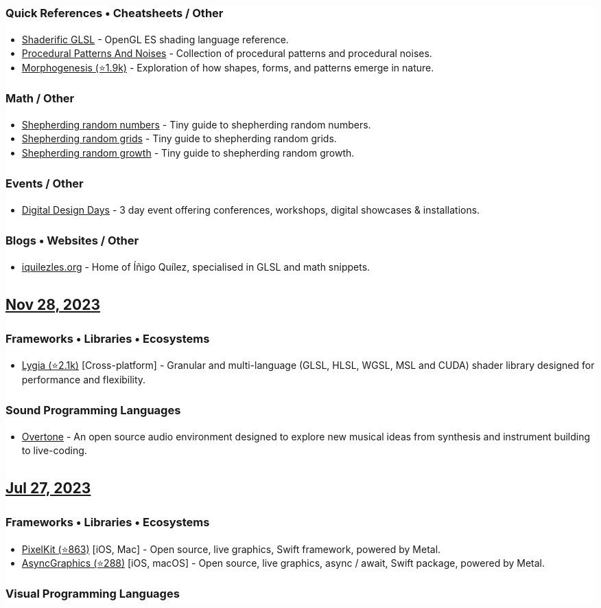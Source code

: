 ### Quick References • Cheatsheets / Other

*   [Shaderific GLSL](https://shaderific.com/glsl.html) - OpenGL ES shading language reference.
*   [Procedural Patterns And Noises](http://www.neilblevins.com/art_lessons/procedural_noise/procedural_noise.html) - Collection of procedural patterns and procedural noises.
*   [Morphogenesis (⭐1.9k)](https://github.com/jasonwebb/morphogenesis-resources) - Exploration of how shapes, forms, and patterns emerge in nature.

### Math / Other

*   [Shepherding random numbers](https://inconvergent.net/2016/shepherding-random-numbers/) - Tiny guide to shepherding random numbers.
*   [Shepherding random grids](https://inconvergent.net/2016/shepherding-random-grids/) - Tiny guide to shepherding random grids.
*   [Shepherding random growth](https://inconvergent.net/2016/shepherding-random-growth/) - Tiny guide to shepherding random growth.

### Events / Other

*   [Digital Design Days](http://www.ddd.it) - 3 day event offering conferences, workshops, digital showcases & installations.

### Blogs • Websites / Other

*   [iquilezles.org](https://iquilezles.org) - Home of Íñigo Quílez, specialised in GLSL and math snippets.

## [Nov 28, 2023](/content/2023/11/28/README.md)

### Frameworks • Libraries • Ecosystems

*   [Lygia (⭐2.1k)](https://github.com/patriciogonzalezvivo/lygia) \[Cross-platform] - Granular and multi-language (GLSL, HLSL, WGSL, MSL and CUDA) shader library designed for performance and flexibility.

### Sound Programming Languages

*   [Overtone](https://overtone.github.io/) - An open source audio environment designed to explore new musical ideas from synthesis and instrument building to live-coding.

## [Jul 27, 2023](/content/2023/07/27/README.md)

### Frameworks • Libraries • Ecosystems

*   [PixelKit (⭐863)](https://github.com/heestand-xyz/PixelKit) \[iOS, Mac] - Open source, live graphics, Swift framework, powered by Metal.
*   [AsyncGraphics (⭐288)](https://github.com/heestand-xyz/AsyncGraphics) \[iOS, macOS] - Open source, live graphics, async / await, Swift package, powered by Metal.

### Visual Programming Languages
